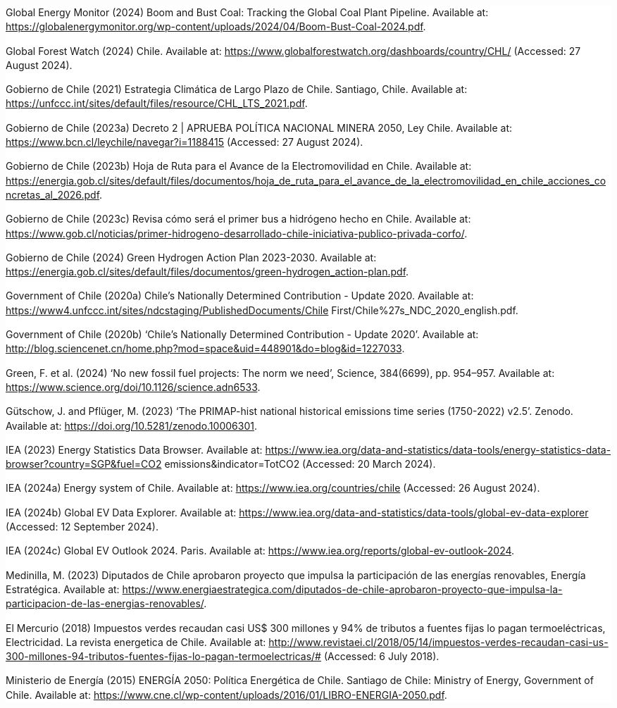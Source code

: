 Global Energy Monitor (2024) Boom and Bust Coal: Tracking the Global Coal Plant Pipeline. Available at: https://globalenergymonitor.org/wp-content/uploads/2024/04/Boom-Bust-Coal-2024.pdf.

Global Forest Watch (2024) Chile. Available at: https://www.globalforestwatch.org/dashboards/country/CHL/ (Accessed: 27 August 2024).

Gobierno de Chile (2021) Estrategia Climática de Largo Plazo de Chile. Santiago, Chile. Available at: https://unfccc.int/sites/default/files/resource/CHL_LTS_2021.pdf.

Gobierno de Chile (2023a) Decreto 2 | APRUEBA POLÍTICA NACIONAL MINERA 2050, Ley Chile. Available at: https://www.bcn.cl/leychile/navegar?i=1188415 (Accessed: 27 August 2024).

Gobierno de Chile (2023b) Hoja de Ruta para el Avance de la Electromovilidad en Chile. Available at: https://energia.gob.cl/sites/default/files/documentos/hoja_de_ruta_para_el_avance_de_la_electromovilidad_en_chile_acciones_concretas_al_2026.pdf.

Gobierno de Chile (2023c) Revisa cómo será el primer bus a hidrógeno hecho en Chile. Available at: https://www.gob.cl/noticias/primer-hidrogeno-desarrollado-chile-iniciativa-publico-privada-corfo/.

Gobierno de Chile (2024) Green Hydrogen Action Plan 2023-2030. Available at: https://energia.gob.cl/sites/default/files/documentos/green-hydrogen_action-plan.pdf.

Government of Chile (2020a) Chile’s Nationally Determined Contribution - Update 2020. Available at: https://www4.unfccc.int/sites/ndcstaging/PublishedDocuments/Chile First/Chile%27s_NDC_2020_english.pdf.

Government of Chile (2020b) ‘Chile’s Nationally Determined Contribution - Update 2020’. Available at: http://blog.sciencenet.cn/home.php?mod=space&uid=448901&do=blog&id=1227033.

Green, F. et al. (2024) ‘No new fossil fuel projects: The norm we need’, Science, 384(6699), pp. 954–957. Available at: https://www.science.org/doi/10.1126/science.adn6533.

Gütschow, J. and Pflüger, M. (2023) ‘The PRIMAP-hist national historical emissions time series (1750-2022) v2.5’. Zenodo. Available at: https://doi.org/10.5281/zenodo.10006301.

IEA (2023) Energy Statistics Data Browser. Available at: https://www.iea.org/data-and-statistics/data-tools/energy-statistics-data-browser?country=SGP&fuel=CO2 emissions&indicator=TotCO2 (Accessed: 20 March 2024).

IEA (2024a) Energy system of Chile. Available at: https://www.iea.org/countries/chile (Accessed: 26 August 2024).

IEA (2024b) Global EV Data Explorer. Available at: https://www.iea.org/data-and-statistics/data-tools/global-ev-data-explorer (Accessed: 12 September 2024).

IEA (2024c) Global EV Outlook 2024. Paris. Available at: https://www.iea.org/reports/global-ev-outlook-2024.

Medinilla, M. (2023) Diputados de Chile aprobaron proyecto que impulsa la participación de las energías renovables, Energía Estratégica. Available at: https://www.energiaestrategica.com/diputados-de-chile-aprobaron-proyecto-que-impulsa-la-participacion-de-las-energias-renovables/.

El Mercurio (2018) Impuestos verdes recaudan casi US$ 300 millones y 94% de tributos a fuentes fijas lo pagan termoeléctricas, Electricidad. La revista energetica de Chile. Available at: http://www.revistaei.cl/2018/05/14/impuestos-verdes-recaudan-casi-us-300-millones-94-tributos-fuentes-fijas-lo-pagan-termoelectricas/# (Accessed: 6 July 2018).

Ministerio de Energía (2015) ENERGÍA 2050: Política Energética de Chile. Santiago de Chile: Ministry of Energy, Government of Chile. Available at: https://www.cne.cl/wp-content/uploads/2016/01/LIBRO-ENERGIA-2050.pdf.
